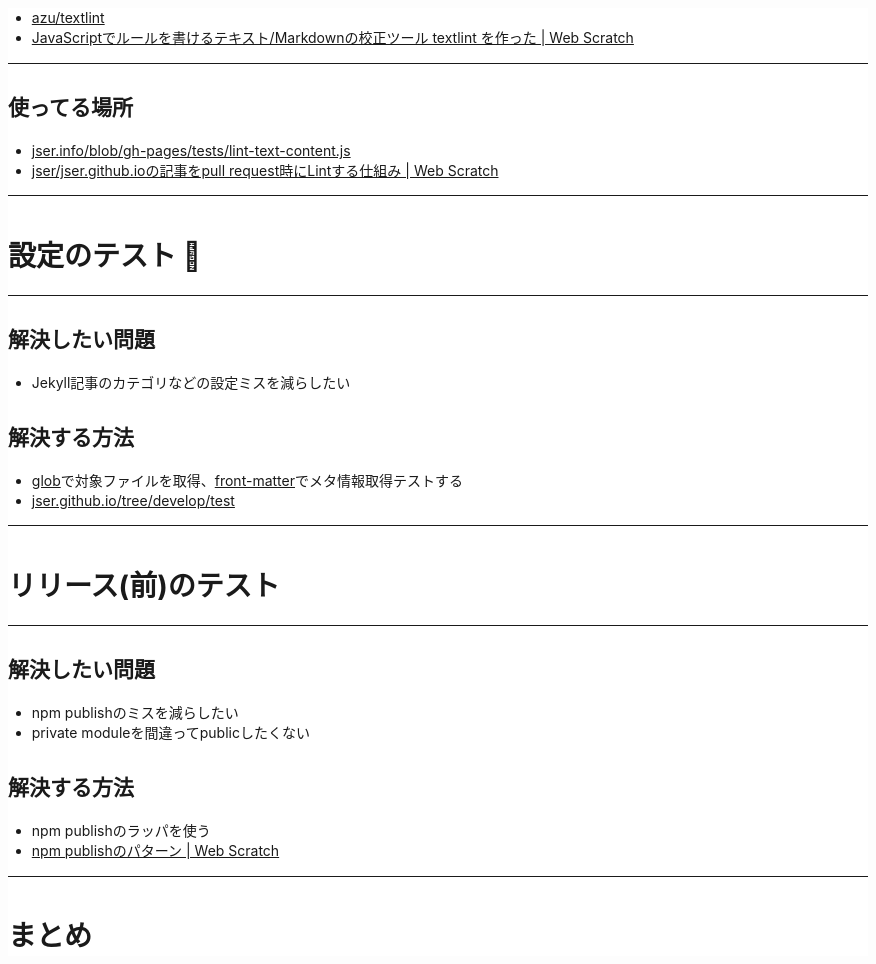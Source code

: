 - [azu/textlint](https://github.com/azu/textlint "azu/textlint")
- [JavaScriptでルールを書けるテキスト/Markdownの校正ツール textlint を作った | Web Scratch](http://efcl.info/2014/12/30/textlint/ "JavaScriptでルールを書けるテキスト/Markdownの校正ツール textlint を作った | Web Scratch")


------

## 使ってる場所

 - [jser.info/blob/gh-pages/tests/lint-text-content.js](https://github.com/jser/jser.info/blob/gh-pages/tests/lint-text-content.js)
 - [jser/jser.github.ioの記事をpull request時にLintする仕組み | Web Scratch](http://efcl.info/2015/03/04/linting-article/ "jser/jser.github.ioの記事をpull request時にLintする仕組み | Web Scratch")

-----


# 設定のテスト :wrench:

-----

## 解決したい問題

- Jekyll記事のカテゴリなどの設定ミスを減らしたい

## 解決する方法

- [glob](https://github.com/isaacs/node-glob)で対象ファイルを取得、[front-matter](https://www.npmjs.com/package/front-matter "front-matter")でメタ情報取得テストする
- [jser.github.io/tree/develop/test](jser.github.io/tree/develop/test)

-------

# リリース(前)のテスト

------

## 解決したい問題

- npm publishのミスを減らしたい
- private moduleを間違ってpublicしたくない

## 解決する方法

- npm publishのラッパを使う
- [npm publishのパターン | Web Scratch](http://efcl.info/2015/04/09/npm-publish-pattern/ "npm publishのパターン | Web Scratch")

-----

# まとめ
